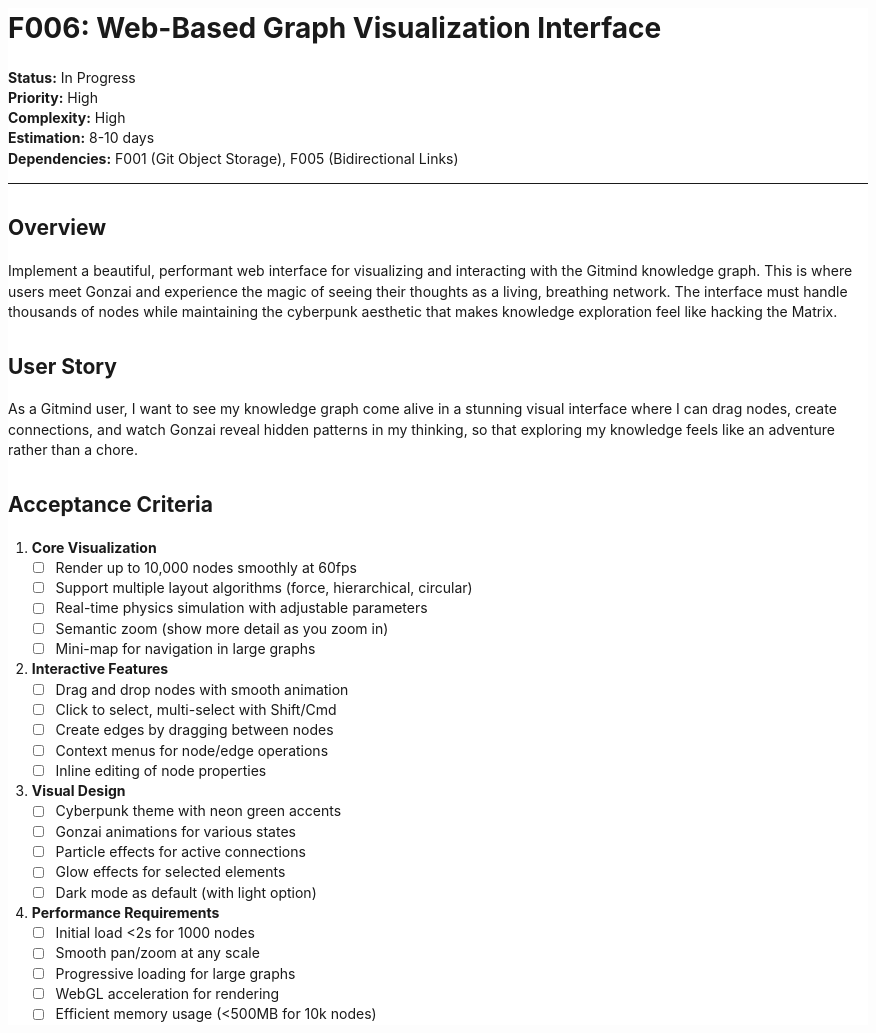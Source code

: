 # F006: Web-Based Graph Visualization Interface

**Status:** In Progress  
**Priority:** High  
**Complexity:** High  
**Estimation:** 8-10 days  
**Dependencies:** F001 (Git Object Storage), F005 (Bidirectional Links)

---

## Overview

Implement a beautiful, performant web interface for visualizing and interacting with the Gitmind knowledge graph. This is where users meet Gonzai and experience the magic of seeing their thoughts as a living, breathing network. The interface must handle thousands of nodes while maintaining the cyberpunk aesthetic that makes knowledge exploration feel like hacking the Matrix.

## User Story

As a Gitmind user, I want to see my knowledge graph come alive in a stunning visual interface where I can drag nodes, create connections, and watch Gonzai reveal hidden patterns in my thinking, so that exploring my knowledge feels like an adventure rather than a chore.

## Acceptance Criteria

1. **Core Visualization**
   - [ ] Render up to 10,000 nodes smoothly at 60fps
   - [ ] Support multiple layout algorithms (force, hierarchical, circular)
   - [ ] Real-time physics simulation with adjustable parameters
   - [ ] Semantic zoom (show more detail as you zoom in)
   - [ ] Mini-map for navigation in large graphs

2. **Interactive Features**
   - [ ] Drag and drop nodes with smooth animation
   - [ ] Click to select, multi-select with Shift/Cmd
   - [ ] Create edges by dragging between nodes
   - [ ] Context menus for node/edge operations
   - [ ] Inline editing of node properties

3. **Visual Design**
   - [ ] Cyberpunk theme with neon green accents
   - [ ] Gonzai animations for various states
   - [ ] Particle effects for active connections
   - [ ] Glow effects for selected elements
   - [ ] Dark mode as default (with light option)

4. **Performance Requirements**
   - [ ] Initial load <2s for 1000 nodes
   - [ ] Smooth pan/zoom at any scale
   - [ ] Progressive loading for large graphs
   - [ ] WebGL acceleration for rendering
   - [ ] Efficient memory usage (<500MB for 10k nodes)
